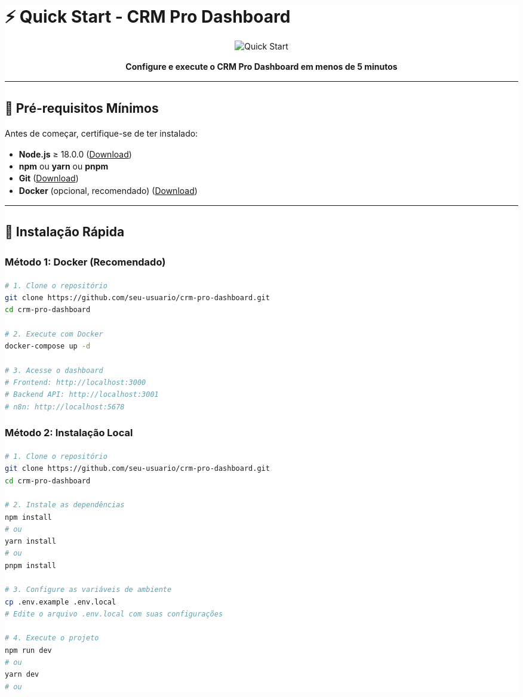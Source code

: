# ⚡ Quick Start - CRM Pro Dashboard

<div align="center">

![Quick Start](https://img.shields.io/badge/Quick%20Start-5%20minutos-success?style=for-the-badge&logo=rocket)

**Configure e execute o CRM Pro Dashboard em menos de 5 minutos**

</div>

---

## 🎯 Pré-requisitos Mínimos

Antes de começar, certifique-se de ter instalado:

- **Node.js** ≥ 18.0.0 ([Download](https://nodejs.org/))
- **npm** ou **yarn** ou **pnpm**
- **Git** ([Download](https://git-scm.com/))
- **Docker** (opcional, recomendado) ([Download](https://docker.com/))

---

## 🚀 Instalação Rápida

### Método 1: Docker (Recomendado)

```bash
# 1. Clone o repositório
git clone https://github.com/seu-usuario/crm-pro-dashboard.git
cd crm-pro-dashboard

# 2. Execute com Docker
docker-compose up -d

# 3. Acesse o dashboard
# Frontend: http://localhost:3000
# Backend API: http://localhost:3001
# n8n: http://localhost:5678
```

### Método 2: Instalação Local

```bash
# 1. Clone o repositório
git clone https://github.com/seu-usuario/crm-pro-dashboard.git
cd crm-pro-dashboard

# 2. Instale as dependências
npm install
# ou
yarn install
# ou
pnpm install

# 3. Configure as variáveis de ambiente
cp .env.example .env.local
# Edite o arquivo .env.local com suas configurações

# 4. Execute o projeto
npm run dev
# ou
yarn dev
# ou
```